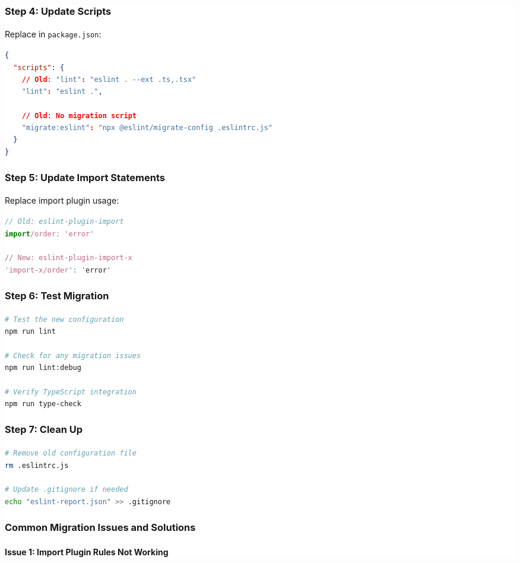 ### Step 4: Update Scripts

Replace in `package.json`:

```json
{
  "scripts": {
    // Old: "lint": "eslint . --ext .ts,.tsx"
    "lint": "eslint .",
    
    // Old: No migration script
    "migrate:eslint": "npx @eslint/migrate-config .eslintrc.js"
  }
}
```

### Step 5: Update Import Statements

Replace import plugin usage:

```javascript
// Old: eslint-plugin-import
import/order: 'error'

// New: eslint-plugin-import-x  
'import-x/order': 'error'
```

### Step 6: Test Migration

```bash
# Test the new configuration
npm run lint

# Check for any migration issues
npm run lint:debug

# Verify TypeScript integration
npm run type-check
```

### Step 7: Clean Up

```bash
# Remove old configuration file
rm .eslintrc.js

# Update .gitignore if needed
echo "eslint-report.json" >> .gitignore
```

### Common Migration Issues and Solutions

#### Issue 1: Import Plugin Rules Not Working
